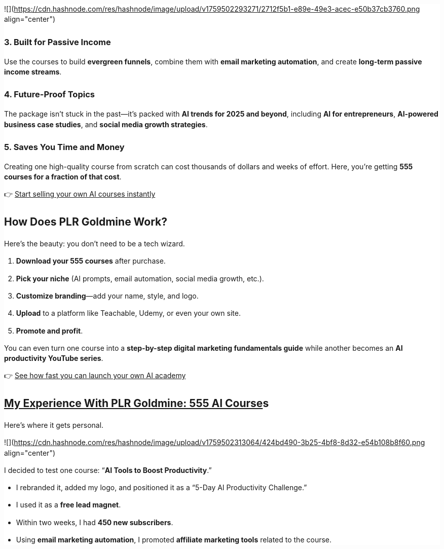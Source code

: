 ![](https://cdn.hashnode.com/res/hashnode/image/upload/v1759502293271/2712f5b1-e89e-49e3-acec-e50b37cb3760.png align="center")

### **3\. Built for Passive Income**

Use the courses to build **evergreen funnels**, combine them with **email marketing automation**, and create **long-term passive income streams**.

### **4\. Future-Proof Topics**

The package isn’t stuck in the past—it’s packed with **AI trends for 2025 and beyond**, including **AI for entrepreneurs**, **AI-powered business case studies**, and **social media growth strategies**.

### **5\. Saves You Time and Money**

Creating one high-quality course from scratch can cost thousands of dollars and weeks of effort. Here, you’re getting **555 courses for a fraction of that cost**.

👉 [Start selling your own AI courses instantly](https://bit.ly/PLRGoldmine555AICourses)

## **How Does PLR Goldmine Work?**

Here’s the beauty: you don’t need to be a tech wizard.

1. **Download your 555 courses** after purchase.
    
2. **Pick your niche** (AI prompts, email automation, social media growth, etc.).
    
3. **Customize branding**—add your name, style, and logo.
    
4. **Upload** to a platform like Teachable, Udemy, or even your own site.
    
5. **Promote and profit**.
    

You can even turn one course into a **step-by-step digital marketing fundamentals guide** while another becomes an **AI productivity YouTube series**.

👉 [See how fast you can launch your own AI academy](https://bit.ly/PLRGoldmine555AICourses)

## [**My Experience With PLR Goldmine: 555 AI Course**](https://bit.ly/PLRGoldmine555AICourses)**s**

Here’s where it gets personal.

![](https://cdn.hashnode.com/res/hashnode/image/upload/v1759502313064/424bd490-3b25-4bf8-8d32-e54b108b8f60.png align="center")

I decided to test one course: “**AI Tools to Boost Productivity**.”

* I rebranded it, added my logo, and positioned it as a “5-Day AI Productivity Challenge.”
    
* I used it as a **free lead magnet**.
    
* Within two weeks, I had **450 new subscribers**.
    
* Using **email marketing automation**, I promoted **affiliate marketing tools** related to the course.
    